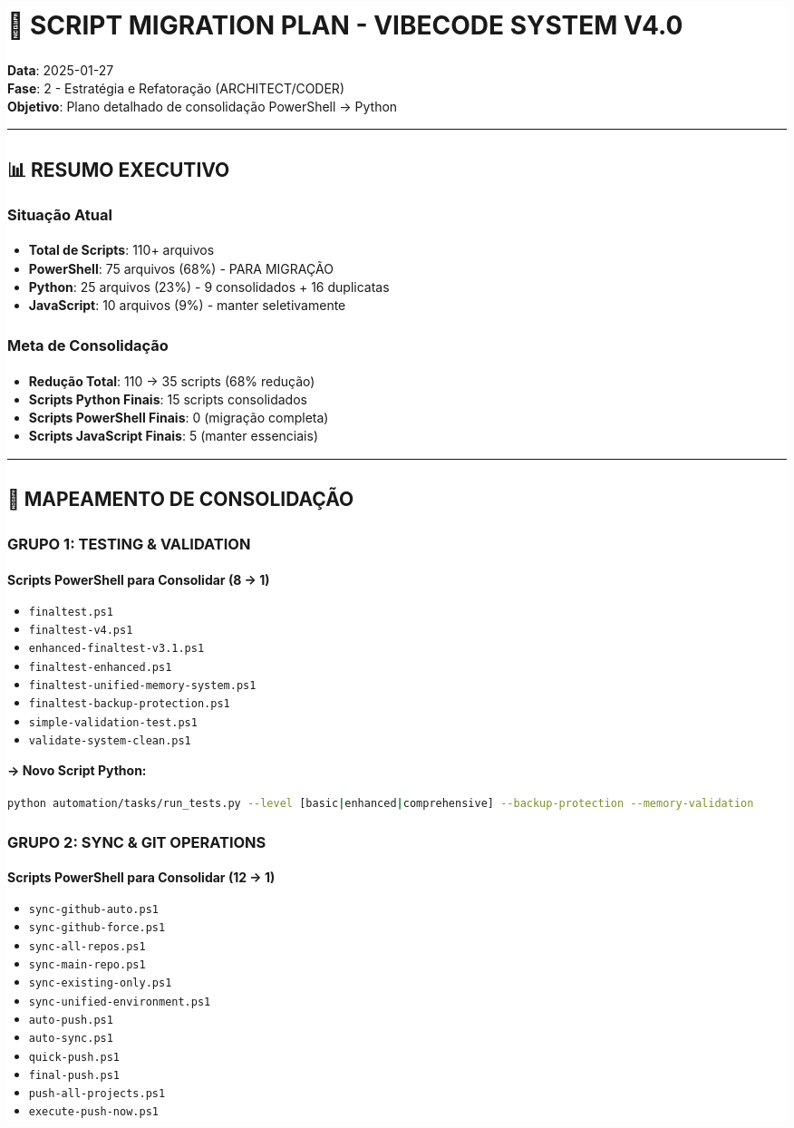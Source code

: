 # 🚀 SCRIPT MIGRATION PLAN - VIBECODE SYSTEM V4.0

**Data**: 2025-01-27  
**Fase**: 2 - Estratégia e Refatoração (ARCHITECT/CODER)  
**Objetivo**: Plano detalhado de consolidação PowerShell → Python

---

## 📊 RESUMO EXECUTIVO

### **Situação Atual**
- **Total de Scripts**: 110+ arquivos
- **PowerShell**: 75 arquivos (68%) - PARA MIGRAÇÃO
- **Python**: 25 arquivos (23%) - 9 consolidados + 16 duplicatas
- **JavaScript**: 10 arquivos (9%) - manter seletivamente

### **Meta de Consolidação**
- **Redução Total**: 110 → 35 scripts (68% redução)
- **Scripts Python Finais**: 15 scripts consolidados
- **Scripts PowerShell Finais**: 0 (migração completa)
- **Scripts JavaScript Finais**: 5 (manter essenciais)

---

## 🎯 MAPEAMENTO DE CONSOLIDAÇÃO

### **GRUPO 1: TESTING & VALIDATION**
**Scripts PowerShell para Consolidar (8 → 1)**
- `finaltest.ps1`
- `finaltest-v4.ps1`
- `enhanced-finaltest-v3.1.ps1`
- `finaltest-enhanced.ps1`
- `finaltest-unified-memory-system.ps1`
- `finaltest-backup-protection.ps1`
- `simple-validation-test.ps1`
- `validate-system-clean.ps1`

**→ Novo Script Python:**
```bash
python automation/tasks/run_tests.py --level [basic|enhanced|comprehensive] --backup-protection --memory-validation
```

### **GRUPO 2: SYNC & GIT OPERATIONS**
**Scripts PowerShell para Consolidar (12 → 1)**
- `sync-github-auto.ps1`
- `sync-github-force.ps1`
- `sync-all-repos.ps1`
- `sync-main-repo.ps1`
- `sync-existing-only.ps1`
- `sync-unified-environment.ps1`
- `auto-push.ps1`
- `auto-sync.ps1`
- `quick-push.ps1`
- `final-push.ps1`
- `push-all-projects.ps1`
- `execute-push-now.ps1`
